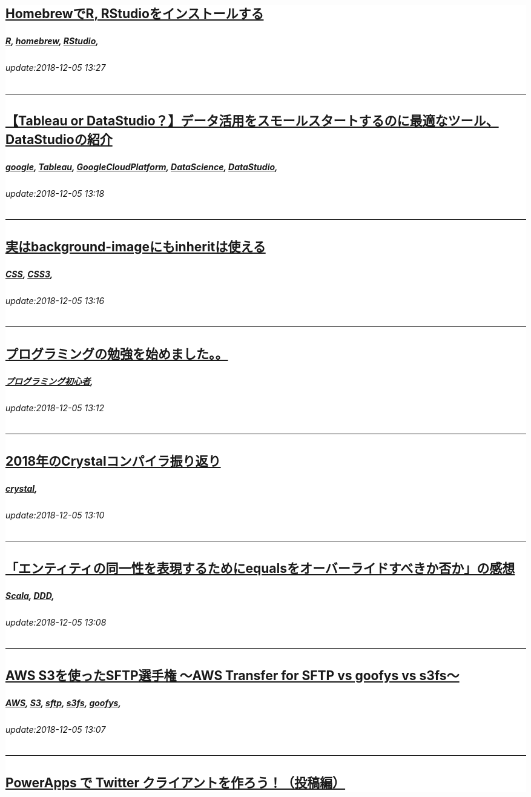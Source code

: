 ## [HomebrewでR, RStudioをインストールする](https://qiita.com/mather314/items/69648ba2c94aa6c15777)
##### [R](https://qiita.com/tags/R), [homebrew](https://qiita.com/tags/homebrew), [RStudio](https://qiita.com/tags/RStudio), 
###### update:2018-12-05 13:27
---
## [【Tableau or DataStudio？】データ活用をスモールスタートするのに最適なツール、DataStudioの紹介](https://qiita.com/s_yaginuma/items/93382d311b222cc7ce00)
##### [google](https://qiita.com/tags/google), [Tableau](https://qiita.com/tags/Tableau), [GoogleCloudPlatform](https://qiita.com/tags/GoogleCloudPlatform), [DataScience](https://qiita.com/tags/DataScience), [DataStudio](https://qiita.com/tags/DataStudio), 
###### update:2018-12-05 13:18
---
## [実はbackground-imageにもinheritは使える](https://qiita.com/KazuyoshiGoto/items/dc15cb10af8fdd56e36a)
##### [CSS](https://qiita.com/tags/CSS), [CSS3](https://qiita.com/tags/CSS3), 
###### update:2018-12-05 13:16
---
## [プログラミングの勉強を始めました。。](https://qiita.com/yuriasu/items/c490da6508a5ddc9e68c)
##### [プログラミング初心者](https://qiita.com/tags/プログラミング初心者), 
###### update:2018-12-05 13:12
---
## [2018年のCrystalコンパイラ振り返り](https://qiita.com/make_now_just/items/b251ec7319e535c0e3f3)
##### [crystal](https://qiita.com/tags/crystal), 
###### update:2018-12-05 13:10
---
## [「エンティティの同一性を表現するためにequalsをオーバーライドすべきか否か」の感想](https://qiita.com/j5ik2o/items/0865539e72b16d906516)
##### [Scala](https://qiita.com/tags/Scala), [DDD](https://qiita.com/tags/DDD), 
###### update:2018-12-05 13:08
---
## [AWS S3を使ったSFTP選手権 ～AWS Transfer for SFTP vs goofys vs s3fs～](https://qiita.com/taiki_mimori0905/items/949b8d5433a0e1f36e22)
##### [AWS](https://qiita.com/tags/AWS), [S3](https://qiita.com/tags/S3), [sftp](https://qiita.com/tags/sftp), [s3fs](https://qiita.com/tags/s3fs), [goofys](https://qiita.com/tags/goofys), 
###### update:2018-12-05 13:07
---
## [PowerApps で Twitter クライアントを作ろう！（投稿編）](https://qiita.com/rnakamuramartiny/items/e5bd413b9e6a95e7642b)